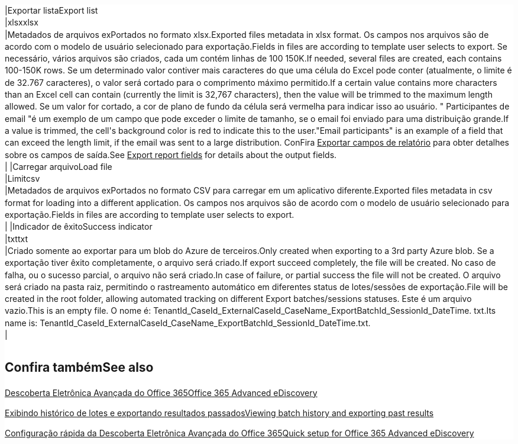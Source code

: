 |<span data-ttu-id="dba6b-229">Exportar lista</span><span class="sxs-lookup"><span data-stu-id="dba6b-229">Export list</span></span>  <br/> |<span data-ttu-id="dba6b-230">xlsx</span><span class="sxs-lookup"><span data-stu-id="dba6b-230">xlsx</span></span>  <br/> |<span data-ttu-id="dba6b-231">Metadados de arquivos exPortados no formato xlsx.</span><span class="sxs-lookup"><span data-stu-id="dba6b-231">Exported files metadata in xlsx format.</span></span> <span data-ttu-id="dba6b-232">Os campos nos arquivos são de acordo com o modelo de usuário selecionado para exportação.</span><span class="sxs-lookup"><span data-stu-id="dba6b-232">Fields in files are according to template user selects to export.</span></span> <span data-ttu-id="dba6b-233">Se necessário, vários arquivos são criados, cada um contém linhas de 100 150K.</span><span class="sxs-lookup"><span data-stu-id="dba6b-233">If needed, several files are created, each contains 100-150K rows.</span></span> <span data-ttu-id="dba6b-234">Se um determinado valor contiver mais caracteres do que uma célula do Excel pode conter (atualmente, o limite é de 32.767 caracteres), o valor será cortado para o comprimento máximo permitido.</span><span class="sxs-lookup"><span data-stu-id="dba6b-234">If a certain value contains more characters than an Excel cell can contain (currently the limit is 32,767 characters), then the value will be trimmed to the maximum length allowed.</span></span> <span data-ttu-id="dba6b-235">Se um valor for cortado, a cor de plano de fundo da célula será vermelha para indicar isso ao usuário. " Participantes de email "é um exemplo de um campo que pode exceder o limite de tamanho, se o email foi enviado para uma distribuição grande.</span><span class="sxs-lookup"><span data-stu-id="dba6b-235">If a value is trimmed, the cell's background color is red to indicate this to the user."Email participants" is an example of a field that can exceed the length limit, if the email was sent to a large distribution.</span></span> <span data-ttu-id="dba6b-236">ConFira [Exportar campos de relatório](export-report-fields-in-advanced-ediscovery.md) para obter detalhes sobre os campos de saída.</span><span class="sxs-lookup"><span data-stu-id="dba6b-236">See [Export report fields](export-report-fields-in-advanced-ediscovery.md) for details about the output fields.</span></span>  <br/> |
|<span data-ttu-id="dba6b-237">Carregar arquivo</span><span class="sxs-lookup"><span data-stu-id="dba6b-237">Load file</span></span>  <br/> |<span data-ttu-id="dba6b-238">Limit</span><span class="sxs-lookup"><span data-stu-id="dba6b-238">csv</span></span>  <br/> |<span data-ttu-id="dba6b-239">Metadados de arquivos exPortados no formato CSV para carregar em um aplicativo diferente.</span><span class="sxs-lookup"><span data-stu-id="dba6b-239">Exported files metadata in csv format for loading into a different application.</span></span> <span data-ttu-id="dba6b-240">Os campos nos arquivos são de acordo com o modelo de usuário selecionado para exportação.</span><span class="sxs-lookup"><span data-stu-id="dba6b-240">Fields in files are according to template user selects to export.</span></span>  <br/> |
|<span data-ttu-id="dba6b-241">Indicador de êxito</span><span class="sxs-lookup"><span data-stu-id="dba6b-241">Success indicator</span></span>  <br/> |<span data-ttu-id="dba6b-242">txt</span><span class="sxs-lookup"><span data-stu-id="dba6b-242">txt</span></span>  <br/> |<span data-ttu-id="dba6b-243">Criado somente ao exportar para um blob do Azure de terceiros.</span><span class="sxs-lookup"><span data-stu-id="dba6b-243">Only created when exporting to a 3rd party Azure blob.</span></span> <span data-ttu-id="dba6b-244">Se a exportação tiver êxito completamente, o arquivo será criado.</span><span class="sxs-lookup"><span data-stu-id="dba6b-244">If export succeed completely, the file will be created.</span></span> <span data-ttu-id="dba6b-245">No caso de falha, ou o sucesso parcial, o arquivo não será criado.</span><span class="sxs-lookup"><span data-stu-id="dba6b-245">In case of failure, or partial success the file will not be created.</span></span> <span data-ttu-id="dba6b-246">O arquivo será criado na pasta raiz, permitindo o rastreamento automático em diferentes status de lotes/sessões de exportação.</span><span class="sxs-lookup"><span data-stu-id="dba6b-246">File will be created in the root folder, allowing automated tracking on different Export batches/sessions statuses.</span></span> <span data-ttu-id="dba6b-247">Este é um arquivo vazio.</span><span class="sxs-lookup"><span data-stu-id="dba6b-247">This is an empty file.</span></span> <span data-ttu-id="dba6b-248">O nome é: TenantId_CaseId_ExternalCaseId_CaseName_ExportBatchId_SessionId_DateTime. txt.</span><span class="sxs-lookup"><span data-stu-id="dba6b-248">Its name is: TenantId_CaseId_ExternalCaseId_CaseName_ExportBatchId_SessionId_DateTime.txt.</span></span>  <br/> |
   
## <a name="see-also"></a><span data-ttu-id="dba6b-249">Confira também</span><span class="sxs-lookup"><span data-stu-id="dba6b-249">See also</span></span>

[<span data-ttu-id="dba6b-250">Descoberta Eletrônica Avançada do Office 365</span><span class="sxs-lookup"><span data-stu-id="dba6b-250">Office 365 Advanced eDiscovery</span></span>](office-365-advanced-ediscovery.md)
  
[<span data-ttu-id="dba6b-251">Exibindo histórico de lotes e exportando resultados passados</span><span class="sxs-lookup"><span data-stu-id="dba6b-251">Viewing batch history and exporting past results</span></span>](view-batch-history-and-export-past-results.md)
  
[<span data-ttu-id="dba6b-252">Configuração rápida da Descoberta Eletrônica Avançada do Office 365</span><span class="sxs-lookup"><span data-stu-id="dba6b-252">Quick setup for Office 365 Advanced eDiscovery</span></span>](quick-setup-for-advanced-ediscovery.md)
